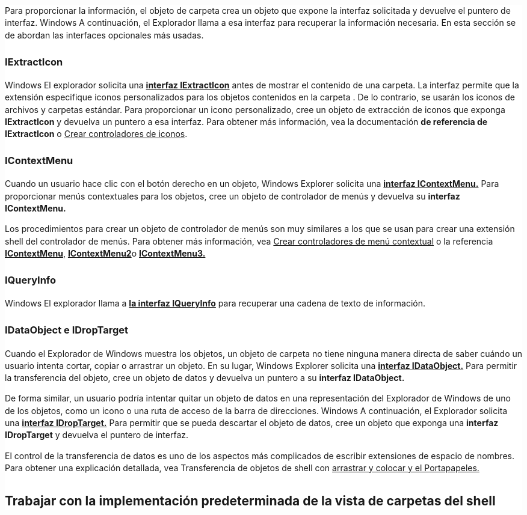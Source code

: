 Para proporcionar la información, el objeto de carpeta crea un objeto que expone la interfaz solicitada y devuelve el puntero de interfaz. Windows A continuación, el Explorador llama a esa interfaz para recuperar la información necesaria. En esta sección se de abordan las interfaces opcionales más usadas.

### <a name="iextracticon"></a>IExtractIcon

Windows El explorador solicita una [**interfaz IExtractIcon**](/windows/win32/api/shlobj_core/nn-shlobj_core-iextracticona) antes de mostrar el contenido de una carpeta. La interfaz permite que la extensión especifique iconos personalizados para los objetos contenidos en la carpeta . De lo contrario, se usarán los iconos de archivos y carpetas estándar. Para proporcionar un icono personalizado, cree un objeto de extracción de iconos que exponga **IExtractIcon** y devuelva un puntero a esa interfaz. Para obtener más información, vea la documentación **de referencia de IExtractIcon** o [Crear controladores de iconos](./how-to-create-icon-handlers.md).

### <a name="icontextmenu"></a>IContextMenu

Cuando un usuario hace clic con el botón derecho en un objeto, Windows Explorer solicita una [**interfaz IContextMenu.**](/windows/win32/api/shobjidl_core/nn-shobjidl_core-icontextmenu) Para proporcionar menús contextuales para los objetos, cree un objeto de controlador de menús y devuelva su **interfaz IContextMenu.**

Los procedimientos para crear un objeto de controlador de menús son muy similares a los que se usan para crear una extensión shell del controlador de menús. Para obtener más información, vea [Crear controladores de menú contextual](context-menu-handlers.md) o la referencia [**IContextMenu**](/windows/win32/api/shobjidl_core/nn-shobjidl_core-icontextmenu), [**IContextMenu2**](/windows/desktop/api/shobjidl_core/nn-shobjidl_core-icontextmenu2)o [**IContextMenu3.**](/windows/desktop/api/shobjidl_core/nn-shobjidl_core-icontextmenu3)

### <a name="iqueryinfo"></a>IQueryInfo

Windows El explorador llama a [**la interfaz IQueryInfo**](/windows/win32/api/shlobj_core/nn-shlobj_core-iqueryinfo) para recuperar una cadena de texto de información.

### <a name="idataobject-and-idroptarget"></a>IDataObject e IDropTarget

Cuando el Explorador de Windows muestra los objetos, un objeto de carpeta no tiene ninguna manera directa de saber cuándo un usuario intenta cortar, copiar o arrastrar un objeto. En su lugar, Windows Explorer solicita una [**interfaz IDataObject.**](/windows/win32/api/objidl/nn-objidl-idataobject) Para permitir la transferencia del objeto, cree un objeto de datos y devuelva un puntero a su **interfaz IDataObject.**

De forma similar, un usuario podría intentar quitar un objeto de datos en una representación del Explorador de Windows de uno de los objetos, como un icono o una ruta de acceso de la barra de direcciones. Windows A continuación, el Explorador solicita una [**interfaz IDropTarget.**](/windows/win32/api/oleidl/nn-oleidl-idroptarget) Para permitir que se pueda descartar el objeto de datos, cree un objeto que exponga una **interfaz IDropTarget** y devuelva el puntero de interfaz.

El control de la transferencia de datos es uno de los aspectos más complicados de escribir extensiones de espacio de nombres. Para obtener una explicación detallada, vea Transferencia de objetos de shell con [arrastrar y colocar y el Portapapeles.](dragdrop.md)

## <a name="working-with-the-default-shell-folder-view-implementation"></a>Trabajar con la implementación predeterminada de la vista de carpetas del shell
